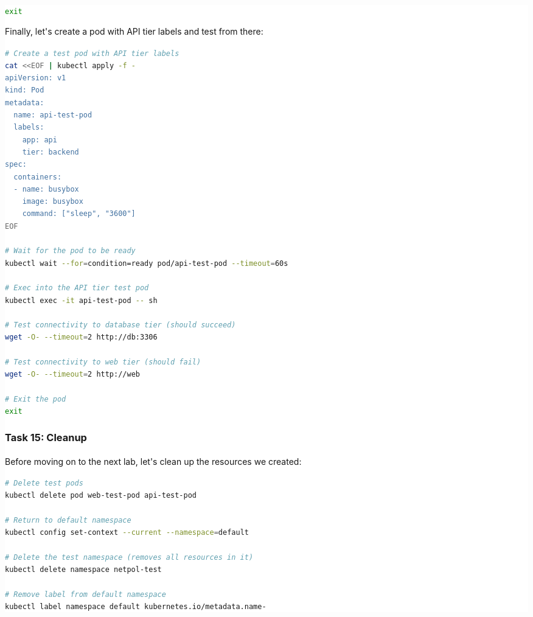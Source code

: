 ```bash
exit
```

Finally, let's create a pod with API tier labels and test from there:

```bash
# Create a test pod with API tier labels
cat <<EOF | kubectl apply -f -
apiVersion: v1
kind: Pod
metadata:
  name: api-test-pod
  labels:
    app: api
    tier: backend
spec:
  containers:
  - name: busybox
    image: busybox
    command: ["sleep", "3600"]
EOF

# Wait for the pod to be ready
kubectl wait --for=condition=ready pod/api-test-pod --timeout=60s

# Exec into the API tier test pod
kubectl exec -it api-test-pod -- sh

# Test connectivity to database tier (should succeed)
wget -O- --timeout=2 http://db:3306

# Test connectivity to web tier (should fail)
wget -O- --timeout=2 http://web

# Exit the pod
exit
```

### Task 15: Cleanup

Before moving on to the next lab, let's clean up the resources we created:

```bash
# Delete test pods
kubectl delete pod web-test-pod api-test-pod

# Return to default namespace
kubectl config set-context --current --namespace=default

# Delete the test namespace (removes all resources in it)
kubectl delete namespace netpol-test

# Remove label from default namespace
kubectl label namespace default kubernetes.io/metadata.name-
```

